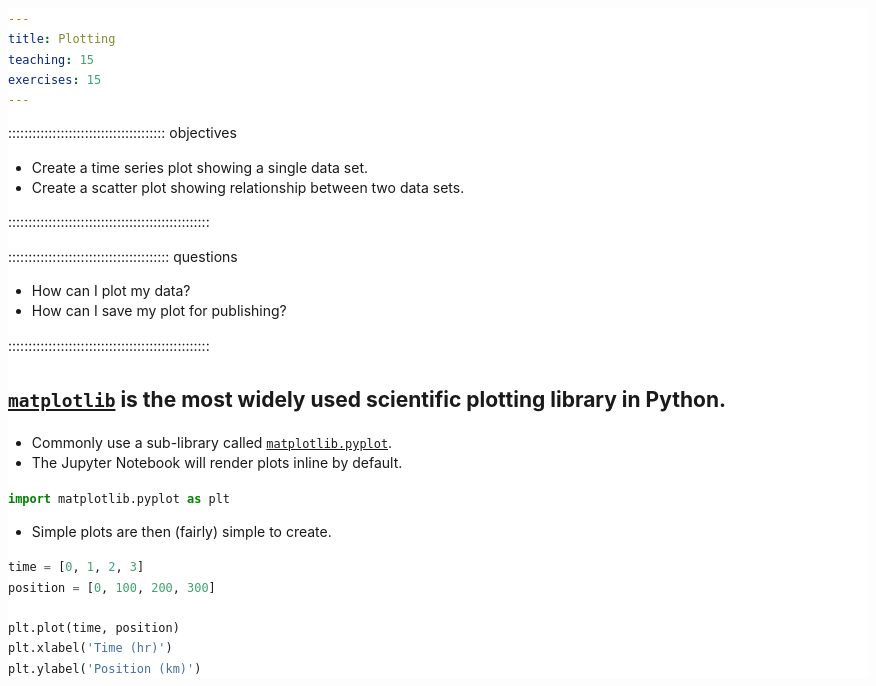 ```yaml
---
title: Plotting
teaching: 15
exercises: 15
---
```


::::::::::::::::::::::::::::::::::::::: objectives

- Create a time series plot showing a single data set.
- Create a scatter plot showing relationship between two data sets.

::::::::::::::::::::::::::::::::::::::::::::::::::

:::::::::::::::::::::::::::::::::::::::: questions

- How can I plot my data?
- How can I save my plot for publishing?

::::::::::::::::::::::::::::::::::::::::::::::::::

## [`matplotlib`](https://matplotlib.org/) is the most widely used scientific plotting library in Python.

- Commonly use a sub-library called [`matplotlib.pyplot`](https://matplotlib.org/stable/tutorials/introductory/pyplot.html).
- The Jupyter Notebook will render plots inline by default.

```python
import matplotlib.pyplot as plt
```

- Simple plots are then (fairly) simple to create.

```python
time = [0, 1, 2, 3]
position = [0, 100, 200, 300]

plt.plot(time, position)
plt.xlabel('Time (hr)')
plt.ylabel('Position (km)')
```
